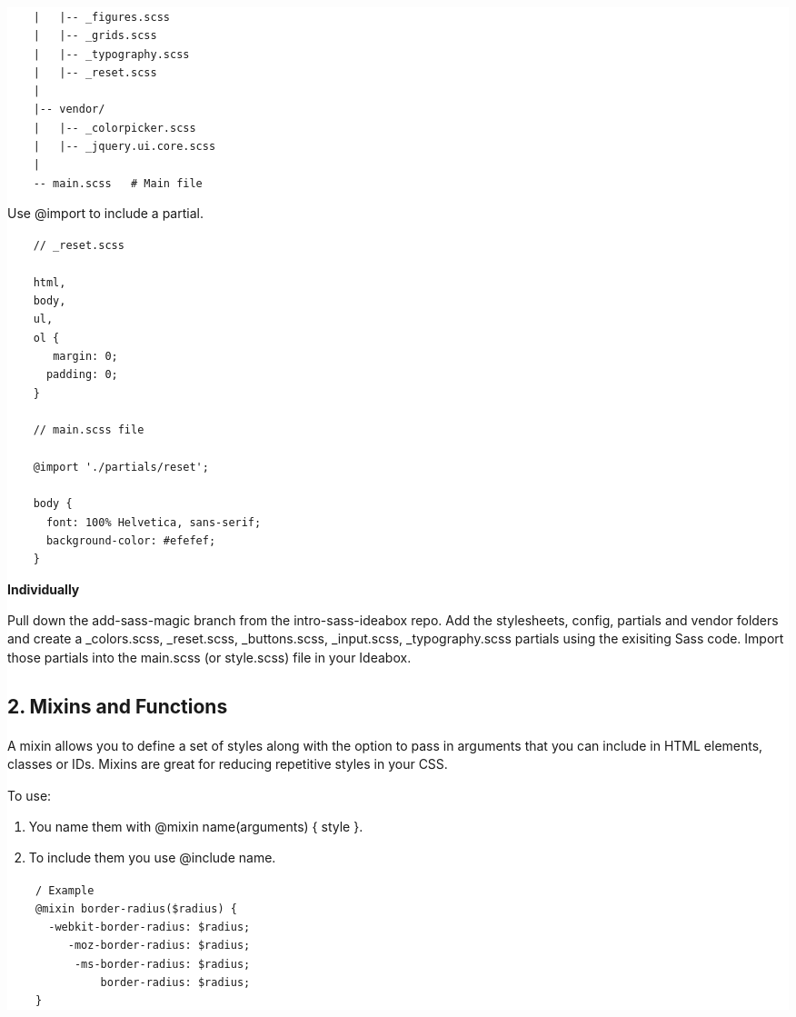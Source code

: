 		|	|-- _figures.scss
		|	|-- _grids.scss
		|	|-- _typography.scss
		|	|-- _reset.scss
		|
		|-- vendor/
		|	|-- _colorpicker.scss
		|	|-- _jquery.ui.core.scss
		|
		-- main.scss   # Main file

Use @import to include a partial.
		
		// _reset.scss
			
		html,
		body,
		ul,
		ol {
		   margin: 0;
		  padding: 0;
		}
		
		// main.scss file
		
		@import './partials/reset';
		
		body {
		  font: 100% Helvetica, sans-serif;
		  background-color: #efefef;
		}
		
**Individually**

Pull down the add-sass-magic branch from the intro-sass-ideabox repo. Add the stylesheets, config, partials and vendor folders and create a _colors.scss, _reset.scss, _buttons.scss, _input.scss, _typography.scss partials using the exisiting Sass code. Import those partials into the main.scss (or style.scss) file in your Ideabox.

## 2. Mixins and Functions
A mixin allows you to define a set of styles along with the option to pass in arguments that you can include in HTML elements, classes or IDs. Mixins are great for reducing repetitive styles in your CSS.

To use:

1. You name them with @mixin name(arguments) { style }.
2. To include them you use @include name.


		/ Example
		@mixin border-radius($radius) {
		  -webkit-border-radius: $radius;
		     -moz-border-radius: $radius;
		      -ms-border-radius: $radius;
		          border-radius: $radius;
		}
		